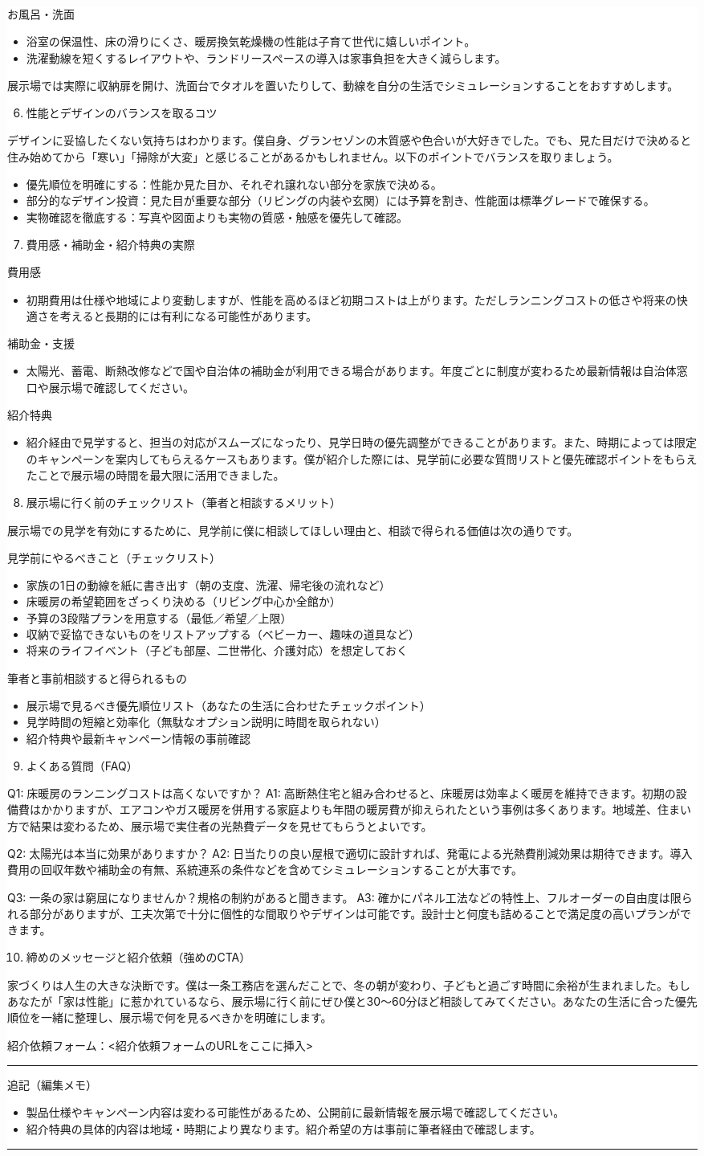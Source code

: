 お風呂・洗面
- 浴室の保温性、床の滑りにくさ、暖房換気乾燥機の性能は子育て世代に嬉しいポイント。
- 洗濯動線を短くするレイアウトや、ランドリースペースの導入は家事負担を大きく減らします。

展示場では実際に収納扉を開け、洗面台でタオルを置いたりして、動線を自分の生活でシミュレーションすることをおすすめします。

6. 性能とデザインのバランスを取るコツ

デザインに妥協したくない気持ちはわかります。僕自身、グランセゾンの木質感や色合いが大好きでした。でも、見た目だけで決めると住み始めてから「寒い」「掃除が大変」と感じることがあるかもしれません。以下のポイントでバランスを取りましょう。

- 優先順位を明確にする：性能か見た目か、それぞれ譲れない部分を家族で決める。
- 部分的なデザイン投資：見た目が重要な部分（リビングの内装や玄関）には予算を割き、性能面は標準グレードで確保する。
- 実物確認を徹底する：写真や図面よりも実物の質感・触感を優先して確認。

7. 費用感・補助金・紹介特典の実際

費用感
- 初期費用は仕様や地域により変動しますが、性能を高めるほど初期コストは上がります。ただしランニングコストの低さや将来の快適さを考えると長期的には有利になる可能性があります。

補助金・支援
- 太陽光、蓄電、断熱改修などで国や自治体の補助金が利用できる場合があります。年度ごとに制度が変わるため最新情報は自治体窓口や展示場で確認してください。

紹介特典
- 紹介経由で見学すると、担当の対応がスムーズになったり、見学日時の優先調整ができることがあります。また、時期によっては限定のキャンペーンを案内してもらえるケースもあります。僕が紹介した際には、見学前に必要な質問リストと優先確認ポイントをもらえたことで展示場の時間を最大限に活用できました。

8. 展示場に行く前のチェックリスト（筆者と相談するメリット）

展示場での見学を有効にするために、見学前に僕に相談してほしい理由と、相談で得られる価値は次の通りです。

見学前にやるべきこと（チェックリスト）
- 家族の1日の動線を紙に書き出す（朝の支度、洗濯、帰宅後の流れなど）
- 床暖房の希望範囲をざっくり決める（リビング中心か全館か）
- 予算の3段階プランを用意する（最低／希望／上限）
- 収納で妥協できないものをリストアップする（ベビーカー、趣味の道具など）
- 将来のライフイベント（子ども部屋、二世帯化、介護対応）を想定しておく

筆者と事前相談すると得られるもの
- 展示場で見るべき優先順位リスト（あなたの生活に合わせたチェックポイント）
- 見学時間の短縮と効率化（無駄なオプション説明に時間を取られない）
- 紹介特典や最新キャンペーン情報の事前確認

9. よくある質問（FAQ）

Q1: 床暖房のランニングコストは高くないですか？
A1: 高断熱住宅と組み合わせると、床暖房は効率よく暖房を維持できます。初期の設備費はかかりますが、エアコンやガス暖房を併用する家庭よりも年間の暖房費が抑えられたという事例は多くあります。地域差、住まい方で結果は変わるため、展示場で実住者の光熱費データを見せてもらうとよいです。

Q2: 太陽光は本当に効果がありますか？
A2: 日当たりの良い屋根で適切に設計すれば、発電による光熱費削減効果は期待できます。導入費用の回収年数や補助金の有無、系統連系の条件などを含めてシミュレーションすることが大事です。

Q3: 一条の家は窮屈になりませんか？規格の制約があると聞きます。
A3: 確かにパネル工法などの特性上、フルオーダーの自由度は限られる部分がありますが、工夫次第で十分に個性的な間取りやデザインは可能です。設計士と何度も詰めることで満足度の高いプランができます。

10. 締めのメッセージと紹介依頼（強めのCTA）

家づくりは人生の大きな決断です。僕は一条工務店を選んだことで、冬の朝が変わり、子どもと過ごす時間に余裕が生まれました。もしあなたが「家は性能」に惹かれているなら、展示場に行く前にぜひ僕と30〜60分ほど相談してみてください。あなたの生活に合った優先順位を一緒に整理し、展示場で何を見るべきかを明確にします。

紹介依頼フォーム：<紹介依頼フォームのURLをここに挿入>

---

追記（編集メモ）
- 製品仕様やキャンペーン内容は変わる可能性があるため、公開前に最新情報を展示場で確認してください。
- 紹介特典の具体的内容は地域・時期により異なります。紹介希望の方は事前に筆者経由で確認します。

---